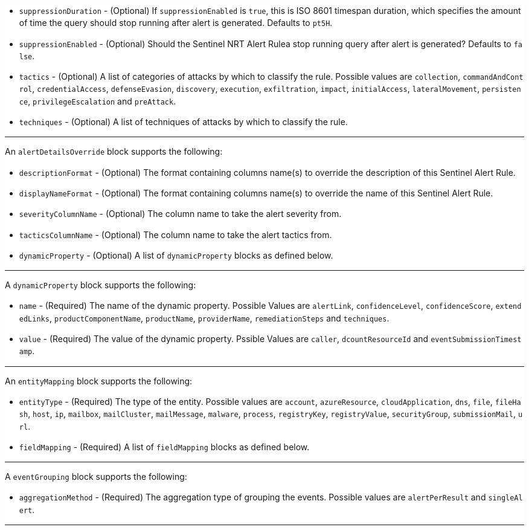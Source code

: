 *   `suppressionDuration` - (Optional) If `suppressionEnabled` is `true`, this is ISO 8601 timespan duration, which specifies the amount of time the query should stop running after alert is generated. Defaults to `pt5H`.

*   `suppressionEnabled` - (Optional) Should the Sentinel NRT Alert Rulea stop running query after alert is generated? Defaults to `false`.

*   `tactics` - (Optional) A list of categories of attacks by which to classify the rule. Possible values are `collection`, `commandAndControl`, `credentialAccess`, `defenseEvasion`, `discovery`, `execution`, `exfiltration`, `impact`, `initialAccess`, `lateralMovement`, `persistence`, `privilegeEscalation` and `preAttack`.

*   `techniques` - (Optional) A list of techniques of attacks by which to classify the rule.

***

An `alertDetailsOverride` block supports the following:

*   `descriptionFormat` - (Optional) The format containing columns name(s) to override the description of this Sentinel Alert Rule.

*   `displayNameFormat` - (Optional) The format containing columns name(s) to override the name of this Sentinel Alert Rule.

*   `severityColumnName` - (Optional) The column name to take the alert severity from.

*   `tacticsColumnName` - (Optional) The column name to take the alert tactics from.

*   `dynamicProperty` - (Optional) A list of `dynamicProperty` blocks as defined below.

***

A `dynamicProperty` block supports the following:

*   `name` - (Required) The name of the dynamic property. Possible Values are `alertLink`, `confidenceLevel`, `confidenceScore`, `extendedLinks`, `productComponentName`, `productName`, `providerName`, `remediationSteps` and `techniques`.

*   `value` - (Required) The value of the dynamic property. Pssible Values are `caller`, `dcountResourceId` and `eventSubmissionTimestamp`.

***

An `entityMapping` block supports the following:

*   `entityType` - (Required) The type of the entity. Possible values are `account`, `azureResource`, `cloudApplication`, `dns`, `file`, `fileHash`, `host`, `ip`, `mailbox`, `mailCluster`, `mailMessage`, `malware`, `process`, `registryKey`, `registryValue`, `securityGroup`, `submissionMail`, `url`.

*   `fieldMapping` - (Required) A list of `fieldMapping` blocks as defined below.

***

A `eventGrouping` block supports the following:

* `aggregationMethod` - (Required) The aggregation type of grouping the events. Possible values are `alertPerResult` and `singleAlert`.

***
